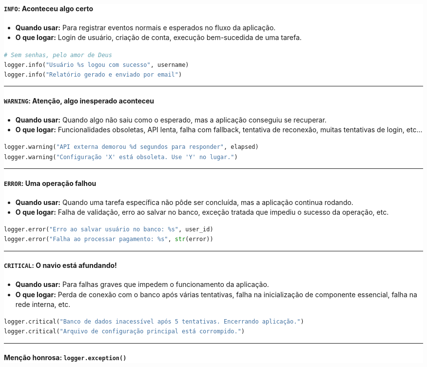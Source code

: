 #### `INFO`: Aconteceu algo certo

- **Quando usar:** Para registrar eventos normais e esperados no fluxo da
  aplicação.
- **O que logar:** Login de usuário, criação de conta, execução bem-sucedida de
  uma tarefa.

```python
# Sem senhas, pelo amor de Deus
logger.info("Usuário %s logou com sucesso", username)
logger.info("Relatório gerado e enviado por email")
```

---

#### `WARNING`: Atenção, algo inesperado aconteceu

- **Quando usar:** Quando algo não saiu como o esperado, mas a aplicação
  conseguiu se recuperar.
- **O que logar:** Funcionalidades obsoletas, API lenta, falha com fallback,
  tentativa de reconexão, muitas tentativas de login, etc...

```python
logger.warning("API externa demorou %d segundos para responder", elapsed)
logger.warning("Configuração 'X' está obsoleta. Use 'Y' no lugar.")
```

---

#### `ERROR`: Uma operação falhou

- **Quando usar:** Quando uma tarefa específica não pôde ser concluída, mas a
  aplicação continua rodando.
- **O que logar:** Falha de validação, erro ao salvar no banco, exceção tratada
  que impediu o sucesso da operação, etc.

```python
logger.error("Erro ao salvar usuário no banco: %s", user_id)
logger.error("Falha ao processar pagamento: %s", str(error))
```

---

#### `CRITICAL`: O navio está afundando!

- **Quando usar:** Para falhas graves que impedem o funcionamento da aplicação.
- **O que logar:** Perda de conexão com o banco após várias tentativas, falha na
  inicialização de componente essencial, falha na rede interna, etc.

```python
logger.critical("Banco de dados inacessível após 5 tentativas. Encerrando aplicação.")
logger.critical("Arquivo de configuração principal está corrompido.")
```

---

#### Menção honrosa: `logger.exception()`
